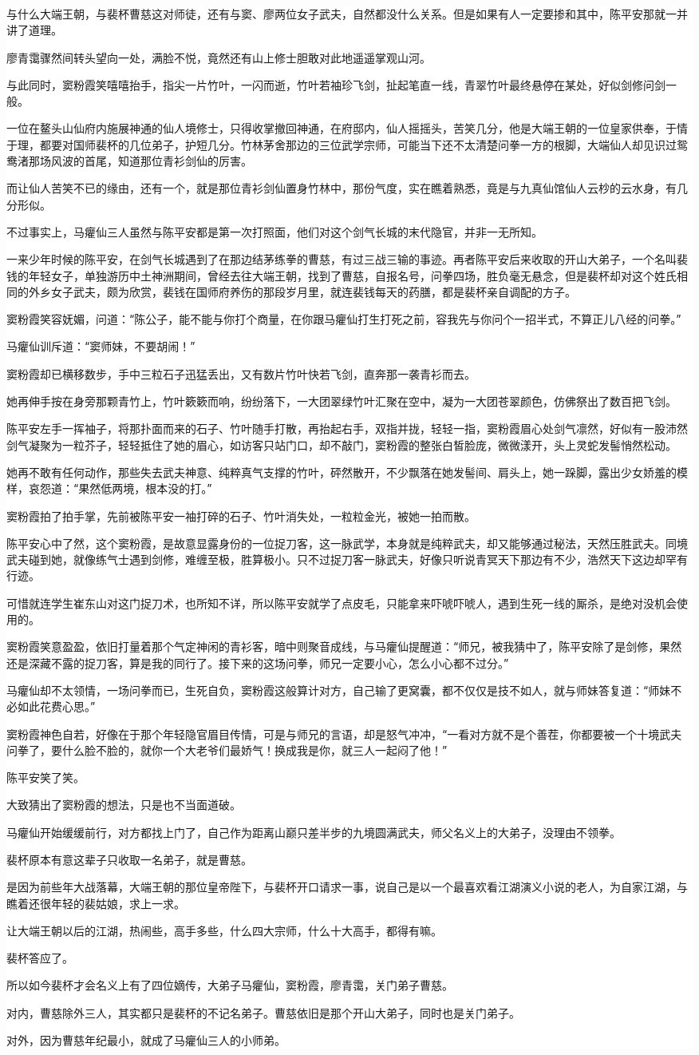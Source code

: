    与什么大端王朝，与裴杯曹慈这对师徒，还有与窦、廖两位女子武夫，自然都没什么关系。但是如果有人一定要掺和其中，陈平安那就一并讲了道理。

   廖青霭骤然间转头望向一处，满脸不悦，竟然还有山上修士胆敢对此地遥遥掌观山河。

   与此同时，窦粉霞笑嘻嘻抬手，指尖一片竹叶，一闪而逝，竹叶若袖珍飞剑，扯起笔直一线，青翠竹叶最终悬停在某处，好似剑修问剑一般。

   一位在鳌头山仙府内施展神通的仙人境修士，只得收掌撤回神通，在府邸内，仙人摇摇头，苦笑几分，他是大端王朝的一位皇家供奉，于情于理，都要对国师裴杯的几位弟子，护短几分。竹林茅舍那边的三位武学宗师，可能当下还不太清楚问拳一方的根脚，大端仙人却见识过鸳鸯渚那场风波的首尾，知道那位青衫剑仙的厉害。

   而让仙人苦笑不已的缘由，还有一个，就是那位青衫剑仙置身竹林中，那份气度，实在瞧着熟悉，竟是与九真仙馆仙人云杪的云水身，有几分形似。

   不过事实上，马癯仙三人虽然与陈平安都是第一次打照面，他们对这个剑气长城的末代隐官，并非一无所知。

   一来少年时候的陈平安，在剑气长城遇到了在那边结茅练拳的曹慈，有过三战三输的事迹。再者陈平安后来收取的开山大弟子，一个名叫裴钱的年轻女子，单独游历中土神洲期间，曾经去往大端王朝，找到了曹慈，自报名号，问拳四场，胜负毫无悬念，但是裴杯却对这个姓氏相同的外乡女子武夫，颇为欣赏，裴钱在国师府养伤的那段岁月里，就连裴钱每天的药膳，都是裴杯亲自调配的方子。

   窦粉霞笑容妩媚，问道：“陈公子，能不能与你打个商量，在你跟马癯仙打生打死之前，容我先与你问个一招半式，不算正儿八经的问拳。”

   马癯仙训斥道：“窦师妹，不要胡闹！”

   窦粉霞却已横移数步，手中三粒石子迅猛丢出，又有数片竹叶快若飞剑，直奔那一袭青衫而去。

   她再伸手按在身旁那颗青竹上，竹叶簌簌而响，纷纷落下，一大团翠绿竹叶汇聚在空中，凝为一大团苍翠颜色，仿佛祭出了数百把飞剑。

   陈平安左手一挥袖子，将那扑面而来的石子、竹叶随手打散，再抬起右手，双指并拢，轻轻一指，窦粉霞眉心处剑气凛然，好似有一股沛然剑气凝聚为一粒芥子，轻轻抵住了她的眉心，如访客只站门口，却不敲门，窦粉霞的整张白皙脸庞，微微漾开，头上灵蛇发髻悄然松动。

   她再不敢有任何动作，那些失去武夫神意、纯粹真气支撑的竹叶，砰然散开，不少飘落在她发髻间、肩头上，她一跺脚，露出少女娇羞的模样，哀怨道：“果然低两境，根本没的打。”

   窦粉霞拍了拍手掌，先前被陈平安一袖打碎的石子、竹叶消失处，一粒粒金光，被她一拍而散。

   陈平安心中了然，这个窦粉霞，是故意显露身份的一位捉刀客，这一脉武学，本身就是纯粹武夫，却又能够通过秘法，天然压胜武夫。同境武夫碰到她，就像练气士遇到剑修，难缠至极，胜算极小。只不过捉刀客一脉武夫，好像只听说青冥天下那边有不少，浩然天下这边却罕有行迹。

   可惜就连学生崔东山对这门捉刀术，也所知不详，所以陈平安就学了点皮毛，只能拿来吓唬吓唬人，遇到生死一线的厮杀，是绝对没机会使用的。

   窦粉霞笑意盈盈，依旧打量着那个气定神闲的青衫客，暗中则聚音成线，与马癯仙提醒道：“师兄，被我猜中了，陈平安除了是剑修，果然还是深藏不露的捉刀客，算是我的同行了。接下来的这场问拳，师兄一定要小心，怎么小心都不过分。”

   马癯仙却不太领情，一场问拳而已，生死自负，窦粉霞这般算计对方，自己输了更窝囊，都不仅仅是技不如人，就与师妹答复道：“师妹不必如此花费心思。”

   窦粉霞神色自若，好像在于那个年轻隐官眉目传情，可是与师兄的言语，却是怒气冲冲，“一看对方就不是个善茬，你都要被一个十境武夫问拳了，要什么脸不脸的，就你一个大老爷们最娇气！换成我是你，就三人一起闷了他！”

   陈平安笑了笑。

   大致猜出了窦粉霞的想法，只是也不当面道破。

   马癯仙开始缓缓前行，对方都找上门了，自己作为距离山巅只差半步的九境圆满武夫，师父名义上的大弟子，没理由不领拳。

   裴杯原本有意这辈子只收取一名弟子，就是曹慈。

   是因为前些年大战落幕，大端王朝的那位皇帝陛下，与裴杯开口请求一事，说自己是以一个最喜欢看江湖演义小说的老人，为自家江湖，与瞧着还很年轻的裴姑娘，求上一求。

   让大端王朝以后的江湖，热闹些，高手多些，什么四大宗师，什么十大高手，都得有嘛。

   裴杯答应了。

   所以如今裴杯才会名义上有了四位嫡传，大弟子马癯仙，窦粉霞，廖青霭，关门弟子曹慈。

   对内，曹慈除外三人，其实都只是裴杯的不记名弟子。曹慈依旧是那个开山大弟子，同时也是关门弟子。

   对外，因为曹慈年纪最小，就成了马癯仙三人的小师弟。
